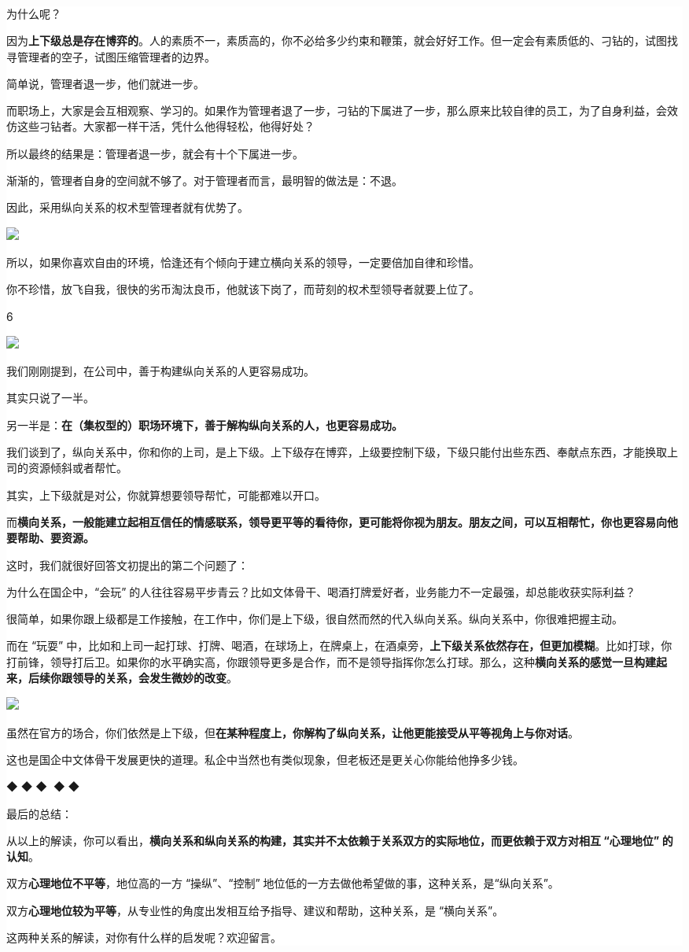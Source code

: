 为什么呢？

因为**上下级总是存在博弈的**。人的素质不一，素质高的，你不必给多少约束和鞭策，就会好好工作。但一定会有素质低的、刁钻的，试图找寻管理者的空子，试图压缩管理者的边界。

简单说，管理者退一步，他们就进一步。

而职场上，大家是会互相观察、学习的。如果作为管理者退了一步，刁钻的下属进了一步，那么原来比较自律的员工，为了自身利益，会效仿这些刁钻者。大家都一样干活，凭什么他得轻松，他得好处？

所以最终的结果是：管理者退一步，就会有十个下属进一步。

渐渐的，管理者自身的空间就不够了。对于管理者而言，最明智的做法是：不退。

因此，采用纵向关系的权术型管理者就有优势了。

![](https://mmbiz.qpic.cn/mmbiz_jpg/W6EUfM69ExUKxKqiasHjicUKiazwsVBgFXL4M2bLehZViauvICTHmHa8MlEvbSGKia9ENRUeWHHUZcUtfLicia5paia1jg/640?wx_fmt=jpeg)

所以，如果你喜欢自由的环境，恰逢还有个倾向于建立横向关系的领导，一定要倍加自律和珍惜。

你不珍惜，放飞自我，很快的劣币淘汰良币，他就该下岗了，而苛刻的权术型领导者就要上位了。

6

![](https://mmbiz.qpic.cn/mmbiz_png/W6EUfM69ExUKxKqiasHjicUKiazwsVBgFXLEvPcOiblRrUkDNohhaHLUfptOibs1rCbltHEaXjJwaHRoCarlmWdbBHQ/640?wx_fmt=png)

我们刚刚提到，在公司中，善于构建纵向关系的人更容易成功。  

其实只说了一半。

另一半是：**在（集权型的）职场环境下，善于解构纵向关系的人，也更容易成功。** 

我们谈到了，纵向关系中，你和你的上司，是上下级。上下级存在博弈，上级要控制下级，下级只能付出些东西、奉献点东西，才能换取上司的资源倾斜或者帮忙。

其实，上下级就是对公，你就算想要领导帮忙，可能都难以开口。

而**横向关系，一般能建立起相互信任的情感联系，领导更平等的看待你，更可能将你视为朋友。朋友之间，可以互相帮忙，你也更容易向他要帮助、要资源。** 

这时，我们就很好回答文初提出的第二个问题了：  

为什么在国企中，“会玩” 的人往往容易平步青云？比如文体骨干、喝酒打牌爱好者，业务能力不一定最强，却总能收获实际利益？

很简单，如果你跟上级都是工作接触，在工作中，你们是上下级，很自然而然的代入纵向关系。纵向关系中，你很难把握主动。  

而在 “玩耍” 中，比如和上司一起打球、打牌、喝酒，在球场上，在牌桌上，在酒桌旁，**上下级关系依然存在，但更加模糊**。比如打球，你打前锋，领导打后卫。如果你的水平确实高，你跟领导更多是合作，而不是领导指挥你怎么打球。那么，这种**横向关系的感觉一旦构建起来，后续你跟领导的关系，会发生微妙的改变**。

![](https://mmbiz.qpic.cn/mmbiz_jpg/W6EUfM69ExUKxKqiasHjicUKiazwsVBgFXLz6iask94RUnNUIcjE6U2Bzsgpdj3povPMEkQc6HSKwDw6japGgUkevQ/640?wx_fmt=jpeg)

虽然在官方的场合，你们依然是上下级，但**在某种程度上，你解构了纵向关系，让他更能接受从平等视角上与你对话**。

这也是国企中文体骨干发展更快的道理。私企中当然也有类似现象，但老板还是更关心你能给他挣多少钱。

◆ ◆ ◆  ◆ ◆

最后的总结：  

从以上的解读，你可以看出，**横向关系和纵向关系的构建，其实并不太依赖于关系双方的实际地位，而更依赖于双方对相互 “心理地位” 的认知**。

双方**心理地位不平等**，地位高的一方 “操纵”、“控制” 地位低的一方去做他希望做的事，这种关系，是“纵向关系”。

双方**心理地位较为平等**，从专业性的角度出发相互给予指导、建议和帮助，这种关系，是 “横向关系”。

这两种关系的解读，对你有什么样的启发呢？欢迎留言。
